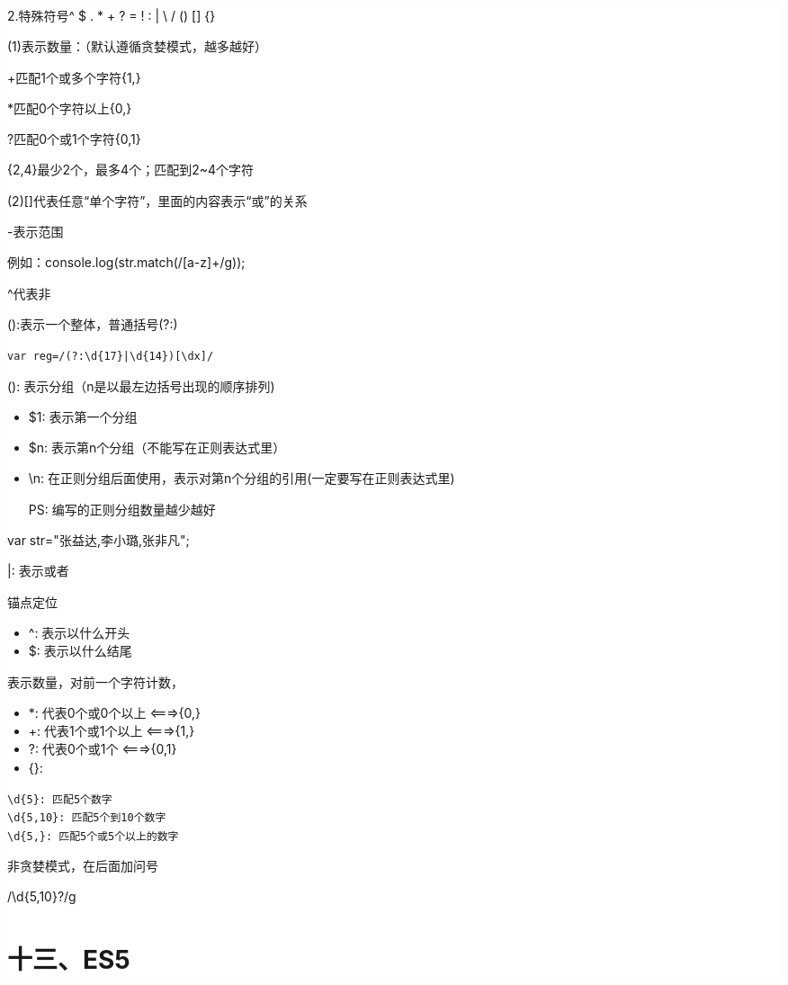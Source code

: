 2.特殊符号^ $ . * + ? = ! : | \ / () [] {} 

(1)表示数量：（默认遵循贪婪模式，越多越好）

+匹配1个或多个字符{1,}

*匹配0个字符以上{0,}

?匹配0个或1个字符{0,1}

{2,4}最少2个，最多4个；匹配到2~4个字符

(2)[]代表任意“单个字符”，里面的内容表示“或”的关系

-表示范围

例如：console.log(str.match(/[a-z]+/g));

^代表非

():表示一个整体，普通括号(?:)

```
var reg=/(?:\d{17}|\d{14})[\dx]/
```

(): 表示分组（n是以最左边括号出现的顺序排列)

* $1: 表示第一个分组

* $n: 表示第n个分组（不能写在正则表达式里）

* \n: 在正则分组后面使用，表示对第n个分组的引用(一定要写在正则表达式里)

  PS: 编写的正则分组数量越少越好 

var str="张益达,李小璐,张非凡";

|: 表示或者 

锚点定位 

* ^: 表示以什么开头
* $: 表示以什么结尾

表示数量，对前一个字符计数， 

* *: 代表0个或0个以上 <===>{0,}
* +: 代表1个或1个以上 <===>{1,}
* ?: 代表0个或1个 <===>{0,1}
* {}:

```
\d{5}: 匹配5个数字
\d{5,10}: 匹配5个到10个数字
\d{5,}: 匹配5个或5个以上的数字
```
非贪婪模式，在后面加问号

/\d{5,10}?/g

# 十三、ES5
